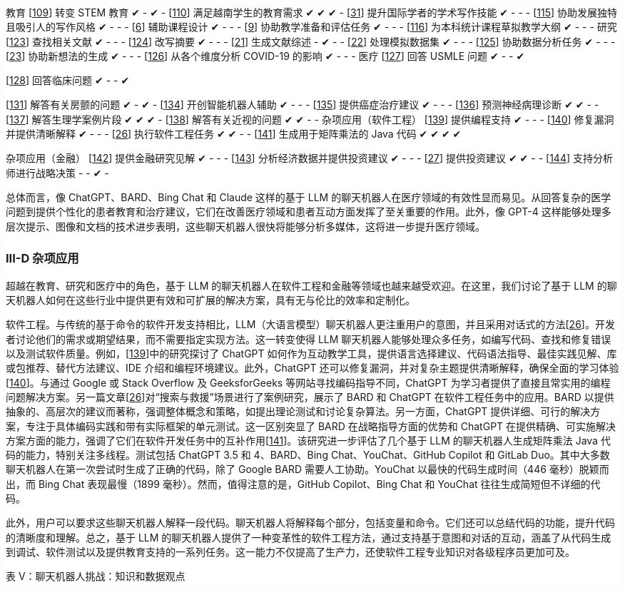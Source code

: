 教育 [[109](https://arxiv.org/html/2406.16937v1#bib.bib109)] 转变 STEM 教育 ✔ - ✔ - [[110](https://arxiv.org/html/2406.16937v1#bib.bib110)] 满足越南学生的教育需求 ✔ ✔ ✔ - [[31](https://arxiv.org/html/2406.16937v1#bib.bib31)] 提升国际学者的学术写作技能 ✔ - - - [[115](https://arxiv.org/html/2406.16937v1#bib.bib115)] 协助发展独特且吸引人的写作风格 ✔ - - - [[6](https://arxiv.org/html/2406.16937v1#bib.bib6)] 辅助课程设计 ✔ - - - [[9](https://arxiv.org/html/2406.16937v1#bib.bib9)] 协助教学准备和评估任务 ✔ - - - [[116](https://arxiv.org/html/2406.16937v1#bib.bib116)] 为本科统计课程草拟教学大纲 ✔ - - - 研究 [[123](https://arxiv.org/html/2406.16937v1#bib.bib123)] 查找相关文献 ✔ - - - [[124](https://arxiv.org/html/2406.16937v1#bib.bib124)] 改写摘要 ✔ - - - [[21](https://arxiv.org/html/2406.16937v1#bib.bib21)] 生成文献综述 - ✔ - - [[22](https://arxiv.org/html/2406.16937v1#bib.bib22)] 处理模拟数据集 ✔ - - - [[125](https://arxiv.org/html/2406.16937v1#bib.bib125)] 协助数据分析任务 ✔ - - - [[23](https://arxiv.org/html/2406.16937v1#bib.bib23)] 协助新想法的生成 ✔ - - - [[126](https://arxiv.org/html/2406.16937v1#bib.bib126)] 从各个维度分析 COVID-19 的影响 ✔ - - - 医疗 [[127](https://arxiv.org/html/2406.16937v1#bib.bib127)] 回答 USMLE 问题 ✔ - - ✔

[[128](https://arxiv.org/html/2406.16937v1#bib.bib128)] 回答临床问题 ✔ - - ✔

[[131](https://arxiv.org/html/2406.16937v1#bib.bib131)] 解答有关房颤的问题 ✔ - ✔ - [[134](https://arxiv.org/html/2406.16937v1#bib.bib134)] 开创智能机器人辅助 ✔ - - - [[135](https://arxiv.org/html/2406.16937v1#bib.bib135)] 提供癌症治疗建议 ✔ - - - [[136](https://arxiv.org/html/2406.16937v1#bib.bib136)] 预测神经病理诊断 ✔ ✔ - - [[137](https://arxiv.org/html/2406.16937v1#bib.bib137)] 解答生理学案例片段 ✔ ✔ ✔ - [[138](https://arxiv.org/html/2406.16937v1#bib.bib138)] 解答有关近视的问题 ✔ ✔ - - 杂项应用（软件工程） [[139](https://arxiv.org/html/2406.16937v1#bib.bib139)] 提供编程支持 ✔ - - - [[140](https://arxiv.org/html/2406.16937v1#bib.bib140)] 修复漏洞并提供清晰解释 ✔ - - - [[26](https://arxiv.org/html/2406.16937v1#bib.bib26)] 执行软件工程任务 ✔ ✔ - - [[141](https://arxiv.org/html/2406.16937v1#bib.bib141)] 生成用于矩阵乘法的 Java 代码 ✔ ✔ ✔ ✔

杂项应用（金融） [[142](https://arxiv.org/html/2406.16937v1#bib.bib142)] 提供金融研究见解 ✔ - - - [[143](https://arxiv.org/html/2406.16937v1#bib.bib143)] 分析经济数据并提供投资建议 ✔ - - - [[27](https://arxiv.org/html/2406.16937v1#bib.bib27)] 提供投资建议 ✔ ✔ - - [[144](https://arxiv.org/html/2406.16937v1#bib.bib144)] 支持分析师进行战略决策 - - ✔ -

总体而言，像 ChatGPT、BARD、Bing Chat 和 Claude 这样的基于 LLM 的聊天机器人在医疗领域的有效性显而易见。从回答复杂的医学问题到提供个性化的患者教育和治疗建议，它们在改善医疗领域和患者互动方面发挥了至关重要的作用。此外，像 GPT-4 这样能够处理多层次提示、图像和文档的技术进步表明，这些聊天机器人很快将能够分析多媒体，这将进一步提升医疗领域。

### III-D 杂项应用

超越在教育、研究和医疗中的角色，基于 LLM 的聊天机器人在软件工程和金融等领域也越来越受欢迎。在这里，我们讨论了基于 LLM 的聊天机器人如何在这些行业中提供更有效和可扩展的解决方案，具有无与伦比的效率和定制化。

软件工程。与传统的基于命令的软件开发支持相比，LLM（大语言模型）聊天机器人更注重用户的意图，并且采用对话式的方法[[26](https://arxiv.org/html/2406.16937v1#bib.bib26)]。开发者讨论他们的需求或期望结果，而不需要指定实现方法。这一转变使得 LLM 聊天机器人能够处理众多任务，如编写代码、查找和修复错误以及测试软件质量。例如，[[139](https://arxiv.org/html/2406.16937v1#bib.bib139)]中的研究探讨了 ChatGPT 如何作为互动教学工具，提供语言选择建议、代码语法指导、最佳实践见解、库或包推荐、替代方法建议、IDE 介绍和编程环境建议。此外，ChatGPT 还可以修复漏洞，并对复杂主题提供清晰解释，确保全面的学习体验[[140](https://arxiv.org/html/2406.16937v1#bib.bib140)]。与通过 Google 或 Stack Overflow 及 GeeksforGeeks 等网站寻找编码指导不同，ChatGPT 为学习者提供了直接且常实用的编程问题解决方案。另一篇文章[[26](https://arxiv.org/html/2406.16937v1#bib.bib26)]对“搜索与救援”场景进行了案例研究，展示了 BARD 和 ChatGPT 在软件工程任务中的应用。BARD 以提供抽象的、高层次的建议而著称，强调整体概念和策略，如提出理论测试和讨论复杂算法。另一方面，ChatGPT 提供详细、可行的解决方案，专注于具体编码实践和带有实际框架的单元测试。这一区别突显了 BARD 在战略指导方面的优势和 ChatGPT 在提供精确、可实施解决方案方面的能力，强调了它们在软件开发任务中的互补作用[[141](https://arxiv.org/html/2406.16937v1#bib.bib141)]。该研究进一步评估了几个基于 LLM 的聊天机器人生成矩阵乘法 Java 代码的能力，特别关注多线程。测试包括 ChatGPT 3.5 和 4、BARD、Bing Chat、YouChat、GitHub Copilot 和 GitLab Duo。其中大多数聊天机器人在第一次尝试时生成了正确的代码，除了 Google BARD 需要人工协助。YouChat 以最快的代码生成时间（446 毫秒）脱颖而出，而 Bing Chat 表现最慢（1899 毫秒）。然而，值得注意的是，GitHub Copilot、Bing Chat 和 YouChat 往往生成简短但不详细的代码。

此外，用户可以要求这些聊天机器人解释一段代码。聊天机器人将解释每个部分，包括变量和命令。它们还可以总结代码的功能，提升代码的清晰度和理解。总之，基于 LLM 的聊天机器人提供了一种变革性的软件工程方法，通过支持基于意图和对话的互动，涵盖了从代码生成到调试、软件测试以及提供教育支持的一系列任务。这一能力不仅提高了生产力，还使软件工程专业知识对各级程序员更加可及。

表 V：聊天机器人挑战：知识和数据观点
